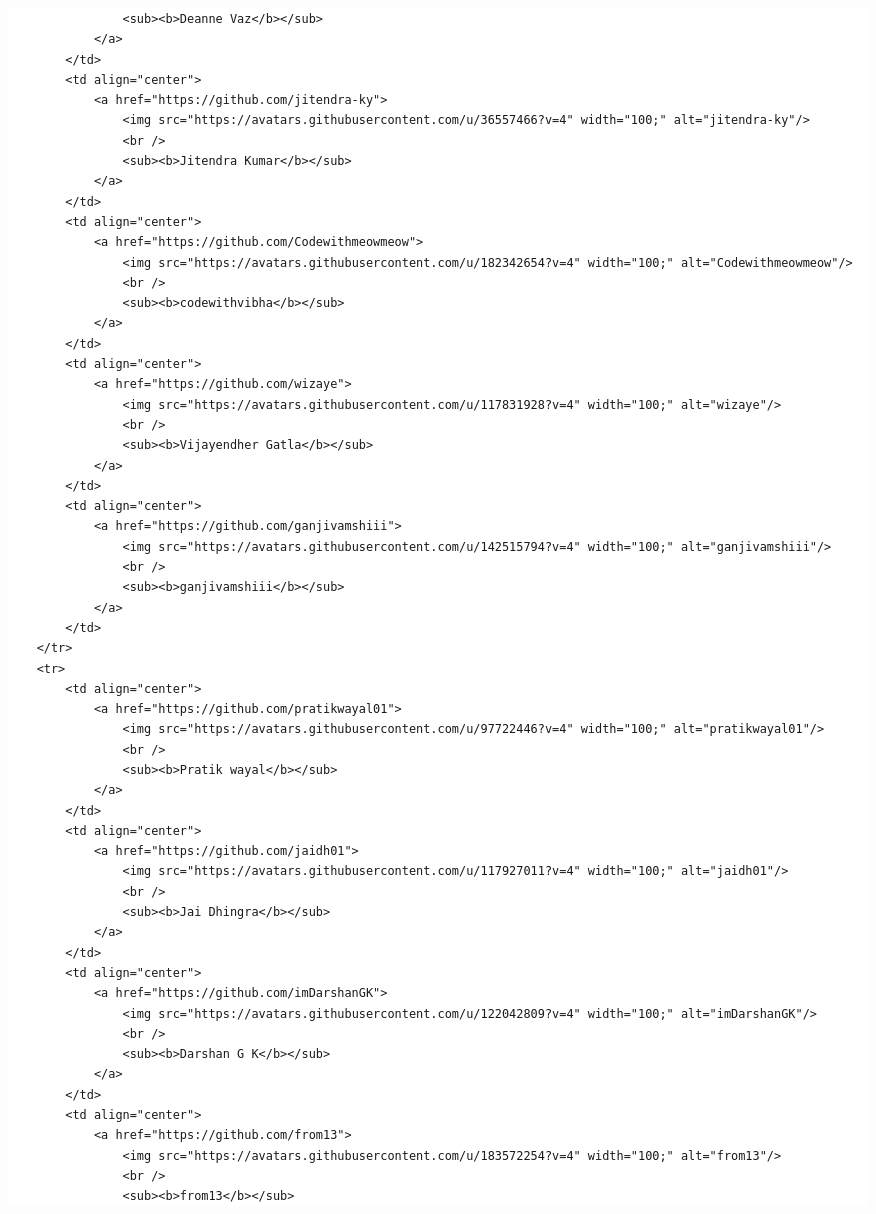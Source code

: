                     <sub><b>Deanne Vaz</b></sub>
                </a>
            </td>
            <td align="center">
                <a href="https://github.com/jitendra-ky">
                    <img src="https://avatars.githubusercontent.com/u/36557466?v=4" width="100;" alt="jitendra-ky"/>
                    <br />
                    <sub><b>Jitendra Kumar</b></sub>
                </a>
            </td>
            <td align="center">
                <a href="https://github.com/Codewithmeowmeow">
                    <img src="https://avatars.githubusercontent.com/u/182342654?v=4" width="100;" alt="Codewithmeowmeow"/>
                    <br />
                    <sub><b>codewithvibha</b></sub>
                </a>
            </td>
            <td align="center">
                <a href="https://github.com/wizaye">
                    <img src="https://avatars.githubusercontent.com/u/117831928?v=4" width="100;" alt="wizaye"/>
                    <br />
                    <sub><b>Vijayendher Gatla</b></sub>
                </a>
            </td>
            <td align="center">
                <a href="https://github.com/ganjivamshiii">
                    <img src="https://avatars.githubusercontent.com/u/142515794?v=4" width="100;" alt="ganjivamshiii"/>
                    <br />
                    <sub><b>ganjivamshiii</b></sub>
                </a>
            </td>
		</tr>
		<tr>
            <td align="center">
                <a href="https://github.com/pratikwayal01">
                    <img src="https://avatars.githubusercontent.com/u/97722446?v=4" width="100;" alt="pratikwayal01"/>
                    <br />
                    <sub><b>Pratik wayal</b></sub>
                </a>
            </td>
            <td align="center">
                <a href="https://github.com/jaidh01">
                    <img src="https://avatars.githubusercontent.com/u/117927011?v=4" width="100;" alt="jaidh01"/>
                    <br />
                    <sub><b>Jai Dhingra</b></sub>
                </a>
            </td>
            <td align="center">
                <a href="https://github.com/imDarshanGK">
                    <img src="https://avatars.githubusercontent.com/u/122042809?v=4" width="100;" alt="imDarshanGK"/>
                    <br />
                    <sub><b>Darshan G K</b></sub>
                </a>
            </td>
            <td align="center">
                <a href="https://github.com/from13">
                    <img src="https://avatars.githubusercontent.com/u/183572254?v=4" width="100;" alt="from13"/>
                    <br />
                    <sub><b>from13</b></sub>